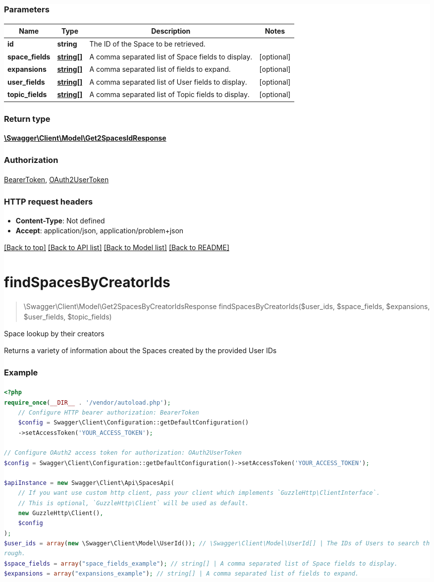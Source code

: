 ### Parameters

Name | Type | Description  | Notes
------------- | ------------- | ------------- | -------------
 **id** | **string**| The ID of the Space to be retrieved. |
 **space_fields** | [**string[]**](../Model/string.md)| A comma separated list of Space fields to display. | [optional]
 **expansions** | [**string[]**](../Model/string.md)| A comma separated list of fields to expand. | [optional]
 **user_fields** | [**string[]**](../Model/string.md)| A comma separated list of User fields to display. | [optional]
 **topic_fields** | [**string[]**](../Model/string.md)| A comma separated list of Topic fields to display. | [optional]

### Return type

[**\Swagger\Client\Model\Get2SpacesIdResponse**](../Model/Get2SpacesIdResponse.md)

### Authorization

[BearerToken](../../README.md#BearerToken), [OAuth2UserToken](../../README.md#OAuth2UserToken)

### HTTP request headers

 - **Content-Type**: Not defined
 - **Accept**: application/json, application/problem+json

[[Back to top]](#) [[Back to API list]](../../README.md#documentation-for-api-endpoints) [[Back to Model list]](../../README.md#documentation-for-models) [[Back to README]](../../README.md)

# **findSpacesByCreatorIds**
> \Swagger\Client\Model\Get2SpacesByCreatorIdsResponse findSpacesByCreatorIds($user_ids, $space_fields, $expansions, $user_fields, $topic_fields)

Space lookup by their creators

Returns a variety of information about the Spaces created by the provided User IDs

### Example
```php
<?php
require_once(__DIR__ . '/vendor/autoload.php');
    // Configure HTTP bearer authorization: BearerToken
    $config = Swagger\Client\Configuration::getDefaultConfiguration()
    ->setAccessToken('YOUR_ACCESS_TOKEN');

// Configure OAuth2 access token for authorization: OAuth2UserToken
$config = Swagger\Client\Configuration::getDefaultConfiguration()->setAccessToken('YOUR_ACCESS_TOKEN');

$apiInstance = new Swagger\Client\Api\SpacesApi(
    // If you want use custom http client, pass your client which implements `GuzzleHttp\ClientInterface`.
    // This is optional, `GuzzleHttp\Client` will be used as default.
    new GuzzleHttp\Client(),
    $config
);
$user_ids = array(new \Swagger\Client\Model\UserId()); // \Swagger\Client\Model\UserId[] | The IDs of Users to search through.
$space_fields = array("space_fields_example"); // string[] | A comma separated list of Space fields to display.
$expansions = array("expansions_example"); // string[] | A comma separated list of fields to expand.
```